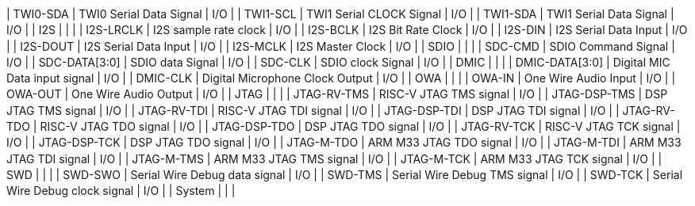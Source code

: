 | TWI0-SDA                                                     | TWI0 Serial Data Signal                                      | I/O   |
| TWI1-SCL                                                     | TWI1 Serial CLOCK Signal                                     | I/O   |
| TWI1-SDA                                                     | TWI1 Serial Data Signal                                      | I/O   |
| I2S                                                          |                                                              |       |
| I2S-LRCLK                                                    | I2S sample rate clock                                        | I/O   |
| I2S-BCLK                                                     | I2S Bit Rate Clock                                           | I/O   |
| I2S-DIN                                                      | I2S Serial Data Input                                        | I/O   |
| I2S-DOUT                                                     | I2S Serial Data Input                                        | I/O   |
| I2S-MCLK                                                     | I2S Master Clock                                             | I/O   |
| SDIO                                                         |                                                              |       |
| SDC-CMD                                                      | SDIO Command Signal                                          | I/O   |
| SDC-DATA[3:0]                                                | SDIO data Signal                                             | I/O   |
| SDC-CLK                                                      | SDIO clock Signal                                            | I/O   |
| DMIC                                                         |                                                              |       |
| DMIC-DATA[3:0]                                               | Digital MIC Data input signal                                | I/O   |
| DMIC-CLK                                                     | Digital Microphone Clock Output                              | I/O   |
| OWA                                                          |                                                              |       |
| OWA-IN                                                       | One Wire Audio Input                                         | I/O   |
| OWA-OUT                                                      | One Wire Audio Output                                        | I/O   |
| JTAG                                                         |                                                              |       |
| JTAG-RV-TMS                                                  | RISC-V JTAG TMS signal                                       | I/O   |
| JTAG-DSP-TMS                                                 | DSP JTAG TMS signal                                          | I/O   |
| JTAG-RV-TDI                                                  | RISC-V JTAG TDI signal                                       | I/O   |
| JTAG-DSP-TDI                                                 | DSP JTAG TDI signal                                          | I/O   |
| JTAG-RV-TDO                                                  | RISC-V JTAG TDO signal                                       | I/O   |
| JTAG-DSP-TDO                                                 | DSP JTAG TDO signal                                          | I/O   |
| JTAG-RV-TCK                                                  | RISC-V JTAG TCK signal                                       | I/O   |
| JTAG-DSP-TCK                                                 | DSP JTAG TDO signal                                          | I/O   |
| JTAG-M-TDO                                                   | ARM M33 JTAG TDO signal                                      | I/O   |
| JTAG-M-TDI                                                   | ARM M33 JTAG TDI signal                                      | I/O   |
| JTAG-M-TMS                                                   | ARM M33 JTAG TMS signal                                      | I/O   |
| JTAG-M-TCK                                                   | ARM M33 JTAG TCK signal                                      | I/O   |
| SWD                                                          |                                                              |       |
| SWD-SWO                                                      | Serial Wire Debug data signal                                | I/O   |
| SWD-TMS                                                      | Serial Wire Debug TMS signal                                 | I/O   |
| SWD-TCK                                                      | Serial Wire Debug clock signal                               | I/O   |
| System                                                       |                                                              |       |